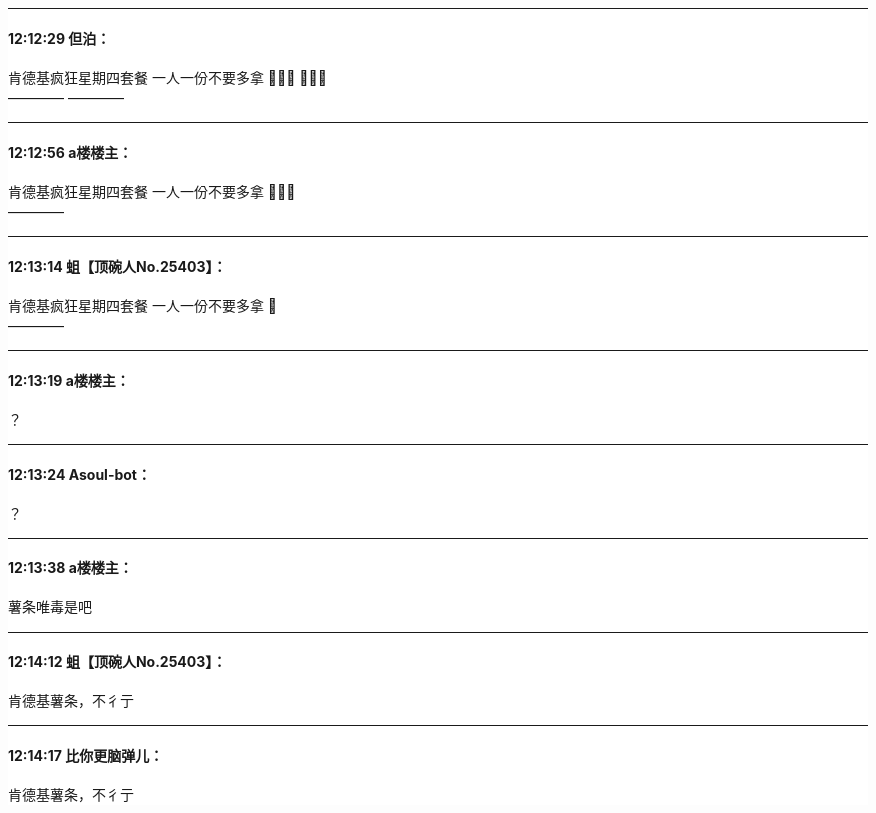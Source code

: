 *****

#### 12:12:29  但泊：

肯德基疯狂星期四套餐
一人一份不要多拿
🍔🍟🥤    🍔🍟🥤      
————    ————     

*****

#### 12:12:56  a楼楼主：

肯德基疯狂星期四套餐
一人一份不要多拿
🍔🍟🥤       
————    

*****

#### 12:13:14  蛆【顶碗人No.25403】：

肯德基疯狂星期四套餐
一人一份不要多拿
🍟       
————

*****

#### 12:13:19  a楼楼主：

？

*****

#### 12:13:24  Asoul-bot：

？

*****

#### 12:13:38  a楼楼主：

薯条唯毒是吧

*****

#### 12:14:12  蛆【顶碗人No.25403】：

肯德基薯条，不彳亍

*****

#### 12:14:17  比你更脑弹儿：

肯德基薯条，不彳亍

